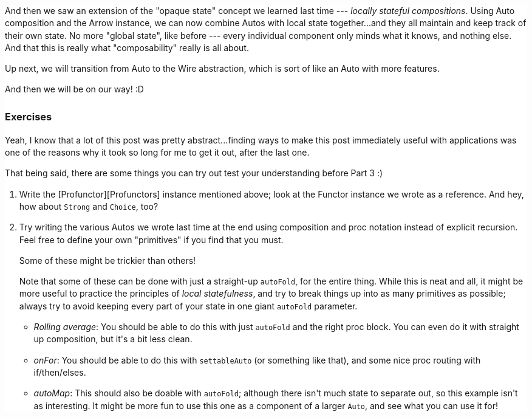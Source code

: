 And then we saw an extension of the "opaque state" concept we learned last
time --- *locally stateful compositions*.  Using Auto composition and the
Arrow instance, we can now combine Autos with local state together...and they
all maintain and keep track of their own state.  No more "global state", like
before --- every individual component only minds what it knows, and nothing
else.  And that this is really what "composability" really is all about.

Up next, we will transition from Auto to the Wire abstraction, which is sort
of like an Auto with more features.

And then we will be on our way! :D

### Exercises

Yeah, I know that a lot of this post was pretty abstract...finding ways to
make this post immediately useful with applications was one of the reasons why
it took so long for me to get it out, after the last one.

That being said, there are some things you can try out test your understanding
before Part 3 :)

1.  Write the [Profunctor][Profunctors] instance mentioned above; look at the
    Functor instance we wrote as a reference.  And hey, how about `Strong` and
    `Choice`, too?

2.  Try writing the various Autos we wrote last time at the end using
    composition and proc notation instead of explicit recursion.  Feel free to
    define your own "primitives" if you find that you must.

    Some of these might be trickier than others!

    Note that some of these can be done with just a straight-up `autoFold`,
    for the entire thing.  While this is neat and all, it might be more useful
    to practice the principles of *local statefulness*, and try to break
    things up into as many primitives as possible; always try to avoid keeping
    every part of your state in one giant `autoFold` parameter.

    *   *Rolling average*: You should be able to do this with just `autoFold`
        and the right proc block.  You can even do it with straight up
        composition, but it's a bit less clean.

    *   *onFor*: You should be able to do this with `settableAuto` (or
        something like that), and some nice proc routing with if/then/elses.

    *   *autoMap*: This should also be doable with `autoFold`; although there
        isn't much state to separate out, so this example isn't as
        interesting.  It might be more fun to use this one as a component of a
        larger `Auto`, and see what you can use it for!



[part1]: http://blog.jle.im/entry/intro-to-machines-arrows-part-1-stream-and
[twitter]: https://twitter.com/mstk "Twitter"
[fpcomplint]: https://www.fpcomplete.com/user/jle/machines
[^func]: Remember, we can write `a -> b` as `(->) a b`; like other operators,
[monadplus]: http://blog.jle.im/entry/the-list-monadplus-practical-fun-with-monads-part
[Contravariant]: https://ocharles.org.uk/blog/guest-posts/2013-12-21-24-days-of-hackage-contravariant.html
[Profunctors]: https://ocharles.org.uk/blog/guest-posts/2013-12-22-24-days-of-hackage-profunctors.html
[fam]: http://adit.io/posts/2013-04-17-functors,_applicatives,_and_monads_in_pictures.html
[tomtomtom7]: http://www.reddit.com/r/programming/comments/25yent/i_like_haskell_because_it_lets_me_live_inside_my/chmj8al
[^compositino]: This was originally a typo but I like the word so much that